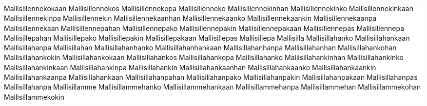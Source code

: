 Mallisillennekokaan
Mallisillennekos
Mallisillennekopa
Mallisillenneko
Mallisillennekinhan
Mallisillennekinko
Mallisillennekinkaan
Mallisillennekinpa
Mallisillennekin
Mallisillennekaanhan
Mallisillennekaanko
Mallisillennekaankin
Mallisillennekaanpa
Mallisillennekaan
Mallisillennepahan
Mallisillennepako
Mallisillennepakin
Mallisillennepakaan
Mallisillennepas
Mallisillennepa
Mallisillepahan
Mallisillepako
Mallisillepakin
Mallisillepakaan
Mallisillepas
Mallisillepa
Mallisilla
Mallisillahanko
Mallisillahankaan
Mallisillahanpa
Mallisillahan
Mallisillahanhanko
Mallisillahanhankaan
Mallisillahanhanpa
Mallisillahanhan
Mallisillahankohan
Mallisillahankokin
Mallisillahankokaan
Mallisillahankos
Mallisillahankopa
Mallisillahanko
Mallisillahankinhan
Mallisillahankinko
Mallisillahankinkaan
Mallisillahankinpa
Mallisillahankin
Mallisillahankaanhan
Mallisillahankaanko
Mallisillahankaankin
Mallisillahankaanpa
Mallisillahankaan
Mallisillahanpahan
Mallisillahanpako
Mallisillahanpakin
Mallisillahanpakaan
Mallisillahanpas
Mallisillahanpa
Mallisillamme
Mallisillammehanko
Mallisillammehankaan
Mallisillammehanpa
Mallisillammehan
Mallisillammekohan
Mallisillammekokin